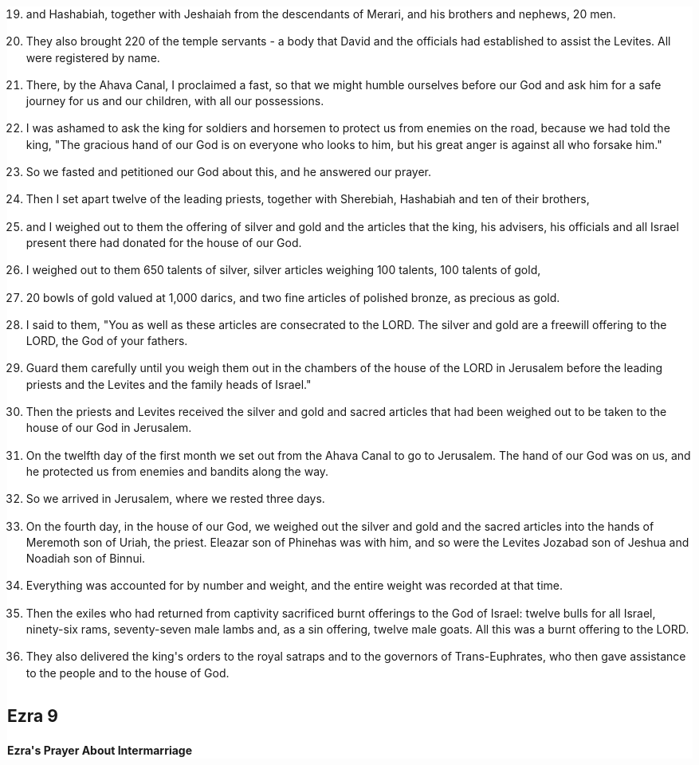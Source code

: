 19. and Hashabiah, together with Jeshaiah from the descendants of Merari, and his brothers and nephews, 20 men.

20. They also brought 220 of the temple servants - a body that David and the officials had established to assist the Levites. All were registered by name.

21. There, by the Ahava Canal, I proclaimed a fast, so that we might humble ourselves before our God and ask him for a safe journey for us and our children, with all our possessions.

22. I was ashamed to ask the king for soldiers and horsemen to protect us from enemies on the road, because we had told the king, "The gracious hand of our God is on everyone who looks to him, but his great anger is against all who forsake him."

23. So we fasted and petitioned our God about this, and he answered our prayer.

24. Then I set apart twelve of the leading priests, together with Sherebiah, Hashabiah and ten of their brothers,

25. and I weighed out to them the offering of silver and gold and the articles that the king, his advisers, his officials and all Israel present there had donated for the house of our God.

26. I weighed out to them 650 talents of silver, silver articles weighing 100 talents, 100 talents of gold,

27. 20 bowls of gold valued at 1,000 darics, and two fine articles of polished bronze, as precious as gold.

28. I said to them, "You as well as these articles are consecrated to the LORD. The silver and gold are a freewill offering to the LORD, the God of your fathers.

29. Guard them carefully until you weigh them out in the chambers of the house of the LORD in Jerusalem before the leading priests and the Levites and the family heads of Israel."

30. Then the priests and Levites received the silver and gold and sacred articles that had been weighed out to be taken to the house of our God in Jerusalem.

31. On the twelfth day of the first month we set out from the Ahava Canal to go to Jerusalem. The hand of our God was on us, and he protected us from enemies and bandits along the way.

32. So we arrived in Jerusalem, where we rested three days.

33. On the fourth day, in the house of our God, we weighed out the silver and gold and the sacred articles into the hands of Meremoth son of Uriah, the priest. Eleazar son of Phinehas was with him, and so were the Levites Jozabad son of Jeshua and Noadiah son of Binnui.

34. Everything was accounted for by number and weight, and the entire weight was recorded at that time.

35. Then the exiles who had returned from captivity sacrificed burnt offerings to the God of Israel: twelve bulls for all Israel, ninety-six rams, seventy-seven male lambs and, as a sin offering, twelve male goats. All this was a burnt offering to the LORD.

36. They also delivered the king's orders to the royal satraps and to the governors of Trans-Euphrates, who then gave assistance to the people and to the house of God.

## Ezra 9

__Ezra's Prayer About Intermarriage__
